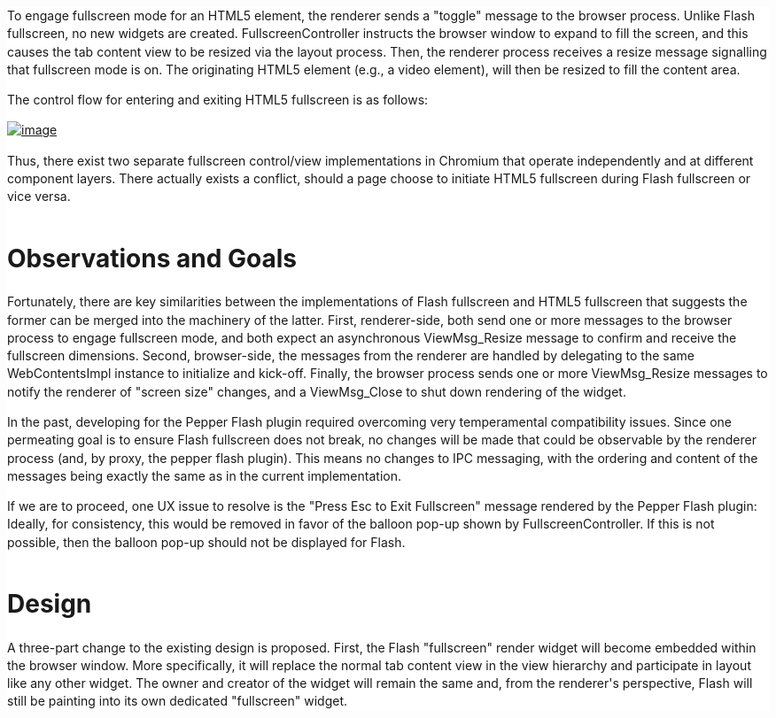 To engage fullscreen mode for an HTML5 element, the renderer sends a "toggle"
message to the browser process. Unlike Flash fullscreen, no new widgets are
created. FullscreenController instructs the browser window to expand to fill the
screen, and this causes the tab content view to be resized via the layout
process. Then, the renderer process receives a resize message signalling that
fullscreen mode is on. The originating HTML5 element (e.g., a video element),
will then be resized to fill the content area.

The control flow for entering and exiting HTML5 fullscreen is as follows:

[<img alt="image"
src="/developers/design-documents/embedding-flash-fullscreen-in-the-browser-window/Design%20Doc-%20Flash%20Fullscreen%20in%20Browser%20%281%29.png.1379119292169.png">](/developers/design-documents/embedding-flash-fullscreen-in-the-browser-window/Design%20Doc-%20Flash%20Fullscreen%20in%20Browser%20%281%29.png.1379119292169.png)

Thus, there exist two separate fullscreen control/view implementations in
Chromium that operate independently and at different component layers. There
actually exists a conflict, should a page choose to initiate HTML5 fullscreen
during Flash fullscreen or vice versa.

# Observations and Goals

Fortunately, there are key similarities between the implementations of Flash
fullscreen and HTML5 fullscreen that suggests the former can be merged into the
machinery of the latter. First, renderer-side, both send one or more messages to
the browser process to engage fullscreen mode, and both expect an asynchronous
ViewMsg_Resize message to confirm and receive the fullscreen dimensions. Second,
browser-side, the messages from the renderer are handled by delegating to the
same WebContentsImpl instance to initialize and kick-off. Finally, the browser
process sends one or more ViewMsg_Resize messages to notify the renderer of
"screen size" changes, and a ViewMsg_Close to shut down rendering of the widget.

In the past, developing for the Pepper Flash plugin required overcoming very
temperamental compatibility issues. Since one permeating goal is to ensure Flash
fullscreen does not break, no changes will be made that could be observable by
the renderer process (and, by proxy, the pepper flash plugin). This means no
changes to IPC messaging, with the ordering and content of the messages being
exactly the same as in the current implementation.

If we are to proceed, one UX issue to resolve is the "Press Esc to Exit
Fullscreen" message rendered by the Pepper Flash plugin: Ideally, for
consistency, this would be removed in favor of the balloon pop-up shown by
FullscreenController. If this is not possible, then the balloon pop-up should
not be displayed for Flash.

# Design

A three-part change to the existing design is proposed. First, the Flash
"fullscreen" render widget will become embedded within the browser window. More
specifically, it will replace the normal tab content view in the view hierarchy
and participate in layout like any other widget. The owner and creator of the
widget will remain the same and, from the renderer's perspective, Flash will
still be painting into its own dedicated "fullscreen" widget.
